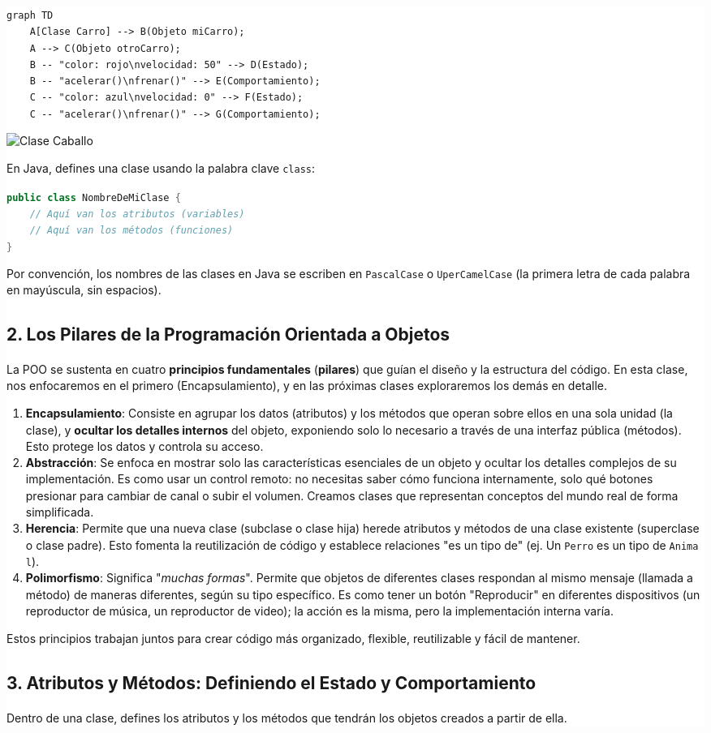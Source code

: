   ```mermaid
  graph TD
      A[Clase Carro] --> B(Objeto miCarro);
      A --> C(Objeto otroCarro);
      B -- "color: rojo\nvelocidad: 50" --> D(Estado);
      B -- "acelerar()\nfrenar()" --> E(Comportamiento);
      C -- "color: azul\nvelocidad: 0" --> F(Estado);
      C -- "acelerar()\nfrenar()" --> G(Comportamiento);
  ```

  ![Clase Caballo](https://eaddfsi.wordpress.com/wp-content/uploads/2009/06/objetos.png)

En Java, defines una clase usando la palabra clave `class`:

```Java
public class NombreDeMiClase {
    // Aquí van los atributos (variables)
    // Aquí van los métodos (funciones)
}
```

Por convención, los nombres de las clases en Java se escriben en `PascalCase` o `UperCamelCase` (la primera letra de cada palabra en mayúscula, sin espacios).

## 2. Los Pilares de la Programación Orientada a Objetos

La POO se sustenta en cuatro **principios fundamentales** (**pilares**) que guían el diseño y la estructura del código. En esta clase, nos enfocaremos en el primero (Encapsulamiento), y en las próximas clases exploraremos los demás en detalle.

1. **Encapsulamiento**: Consiste en agrupar los datos (atributos) y los métodos que operan sobre ellos en una sola unidad (la clase), y **ocultar los detalles internos** del objeto, exponiendo solo lo necesario a través de una interfaz pública (métodos). Esto protege los datos y controla su acceso.
2. **Abstracción**: Se enfoca en mostrar solo las características esenciales de un objeto y ocultar los detalles complejos de su implementación. Es como usar un control remoto: no necesitas saber cómo funciona internamente, solo qué botones presionar para cambiar de canal o subir el volumen. Creamos clases que representan conceptos del mundo real de forma simplificada.
3. **Herencia**: Permite que una nueva clase (subclase o clase hija) herede atributos y métodos de una clase existente (superclase o clase padre). Esto fomenta la reutilización de código y establece relaciones "es un tipo de" (ej. Un `Perro` es un tipo de `Animal`).
4. **Polimorfismo**: Significa "_muchas formas_". Permite que objetos de diferentes clases respondan al mismo mensaje (llamada a método) de maneras diferentes, según su tipo específico. Es como tener un botón "Reproducir" en diferentes dispositivos (un reproductor de música, un reproductor de video); la acción es la misma, pero la implementación interna varía.

Estos principios trabajan juntos para crear código más organizado, flexible, reutilizable y fácil de mantener.

## 3. Atributos y Métodos: Definiendo el Estado y Comportamiento

Dentro de una clase, defines los atributos y los métodos que tendrán los objetos creados a partir de ella.
